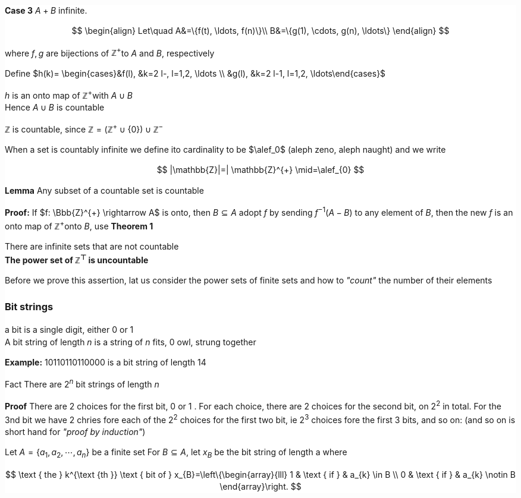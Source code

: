 **Case 3** $A+B$ infinite.

$$
\begin{align}
Let\quad A&=\{f(t), \ldots, f(n)\}\\
B&=\{g(1), \cdots, g(n), \ldots\}
\end{align}
$$

where $f, g$ are bijections of $\mathbb{Z}^{+}$to $A$ and $B$, respectively

Define $h(k)= \begin{cases}&f(l), &k=2 l-, l=1,2, \ldots \\ &g(l), &k=2 l-1, l=1,2, \ldots\end{cases}$

$h$ is an onto map of $\mathbb{Z}^{+}$with $A \cup B$\
Hence $A \cup B$ is countable

$\mathbb{Z}$ is countable, since $\mathbb{Z}=\left(\mathbb{Z}^{+} \cup\{0\}\right) \cup \mathbb{Z}^{-}$

When a set is countably infinite we define ito cardinality to be $\alef_0$ (aleph zeno, aleph naught) and we write

$$
|\mathbb{Z}|=| \mathbb{Z}^{+} \mid=\alef_{0}
$$

**Lemma** Any subset of a countable set is countable

**Proof:** If $f: \Bbb{Z}^{+} \rightarrow A$ is onto, then  $B \subseteq A$ adopt $f$ by sending $f^{-1}(A-B)$ to any element of $B$, then the new $f$ is an onto map of $\mathbb{Z}^{+}$onto $B$, use **Theorem 1**

There are infinite sets that are not countable\
<b>The power set of $\mathbb{Z}^{\top}$ is uncountable</b>

Before we prove this assertion, lat us consider the power sets of finite sets and how to *"count"* the number of their elements

### Bit strings

a bit is a single digit, either $0$ or $1$\
A bit string of length $n$ is a string of $n$ fits, 0 owl, strung together

**Example:** $10110110110000$ is a bit string of length 14

Fact There are $2^{n}$ bit strings of length $n$

**Proof** There are 2 choices for the first bit, $0$ or $1$ . For each choice, there are 2 choices for the second bit, on $2^{2}$ in total. For the 3nd bit we have 2 chries fore each of the $2^{2}$ choices for the first two bit, ie $2^{3}$ choices fore the first 3 bits, and so on: (and so on is short hand for *"proof by induction"*)

Let $A=\left\{a_{1}, a_{2}, \cdots, a_{n}\right\}$ be a finite set For $B \subseteq A$, let $x_{B}$ be the bit string of length a where

$$
\text { the } k^{\text {th }} \text { bit of } x_{B}=\left\{\begin{array}{lll}
1 & \text { if } & a_{k} \in B \\
0 & \text { if } & a_{k} \notin B
\end{array}\right.
$$
